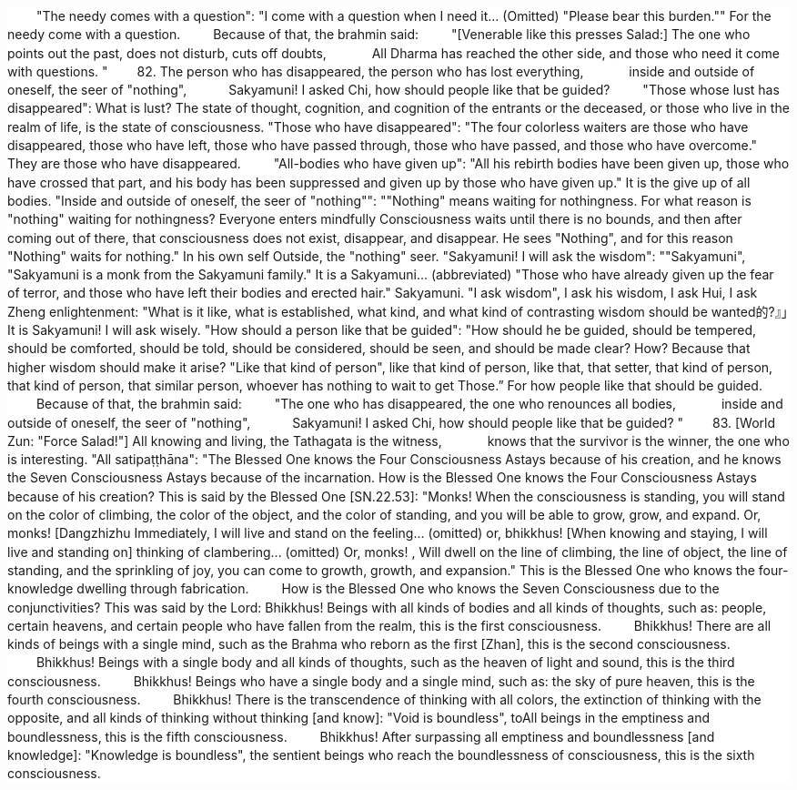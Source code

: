 　　 "The needy comes with a question": "I come with a question when I need it... (Omitted) "Please bear this burden."" For the needy come with a question.
　　 Because of that, the brahmin said:
　　 "[Venerable like this presses Salad:] The one who points out the past, does not disturb, cuts off doubts,
　　　 All Dharma has reached the other side, and those who need it come with questions. "
　　82. The person who has disappeared, the person who has lost everything,
　　　 inside and outside of oneself, the seer of "nothing",
　　　Sakyamuni! I asked Chi, how should people like that be guided?
　　 "Those whose lust has disappeared": What is lust? The state of thought, cognition, and cognition of the entrants or the deceased, or those who live in the realm of life, is the state of consciousness. "Those who have disappeared": "The four colorless waiters are those who have disappeared, those who have left, those who have passed through, those who have passed, and those who have overcome." They are those who have disappeared.
　　 "All-bodies who have given up": "All his rebirth bodies have been given up, those who have crossed that part, and his body has been suppressed and given up by those who have given up." It is the give up of all bodies.
"Inside and outside of oneself, the seer of "nothing"": ""Nothing" means waiting for nothingness. For what reason is "nothing" waiting for nothingness? Everyone enters mindfully Consciousness waits until there is no bounds, and then after coming out of there, that consciousness does not exist, disappear, and disappear. He sees "Nothing", and for this reason "Nothing" waits for nothing." In his own self Outside, the "nothing" seer.
"Sakyamuni! I will ask the wisdom": ""Sakyamuni", "Sakyamuni is a monk from the Sakyamuni family." It is a Sakyamuni... (abbreviated) "Those who have already given up the fear of terror, and those who have left their bodies and erected hair." Sakyamuni. "I ask wisdom", I ask his wisdom, I ask Hui, I ask Zheng enlightenment: "What is it like, what is established, what kind, and what kind of contrasting wisdom should be wanted的?』」It is Sakyamuni! I will ask wisely.
"How should a person like that be guided": "How should he be guided, should be tempered, should be comforted, should be told, should be considered, should be seen, and should be made clear? How? Because that higher wisdom should make it arise? "Like that kind of person", like that kind of person, like that, that setter, that kind of person, that kind of person, that similar person, whoever has nothing to wait to get Those.” For how people like that should be guided.
　　 Because of that, the brahmin said:
　　 "The one who has disappeared, the one who renounces all bodies,
　　　 inside and outside of oneself, the seer of "nothing",
　　　Sakyamuni! I asked Chi, how should people like that be guided? "
　　83. [World Zun: "Force Salad!"] All knowing and living, the Tathagata is the witness,
　　　 knows that the survivor is the winner, the one who is interesting.
"All satipaṭṭhāna": "The Blessed One knows the Four Consciousness Astays because of his creation, and he knows the Seven Consciousness Astays because of the incarnation. How is the Blessed One knows the Four Consciousness Astays because of his creation? This is said by the Blessed One [SN.22.53]: "Monks! When the consciousness is standing, you will stand on the color of climbing, the color of the object, and the color of standing, and you will be able to grow, grow, and expand. Or, monks! [Dangzhizhu Immediately, I will live and stand on the feeling... (omitted) or, bhikkhus! [When knowing and staying, I will live and standing on] thinking of clambering... (omitted) Or, monks! , Will dwell on the line of climbing, the line of object, the line of standing, and the sprinkling of joy, you can come to growth, growth, and expansion." This is the Blessed One who knows the four-knowledge dwelling through fabrication.
　　 How is the Blessed One who knows the Seven Consciousness due to the conjunctivities? This was said by the Lord: Bhikkhus! Beings with all kinds of bodies and all kinds of thoughts, such as: people, certain heavens, and certain people who have fallen from the realm, this is the first consciousness.
　　 Bhikkhus! There are all kinds of beings with a single mind, such as the Brahma who reborn as the first [Zhan], this is the second consciousness.
　　 Bhikkhus! Beings with a single body and all kinds of thoughts, such as the heaven of light and sound, this is the third consciousness.
　　 Bhikkhus! Beings who have a single body and a single mind, such as: the sky of pure heaven, this is the fourth consciousness.
　　 Bhikkhus! There is the transcendence of thinking with all colors, the extinction of thinking with the opposite, and all kinds of thinking without thinking [and know]: "Void is boundless", toAll beings in the emptiness and boundlessness, this is the fifth consciousness.
　　 Bhikkhus! After surpassing all emptiness and boundlessness [and knowledge]: "Knowledge is boundless", the sentient beings who reach the boundlessness of consciousness, this is the sixth consciousness.